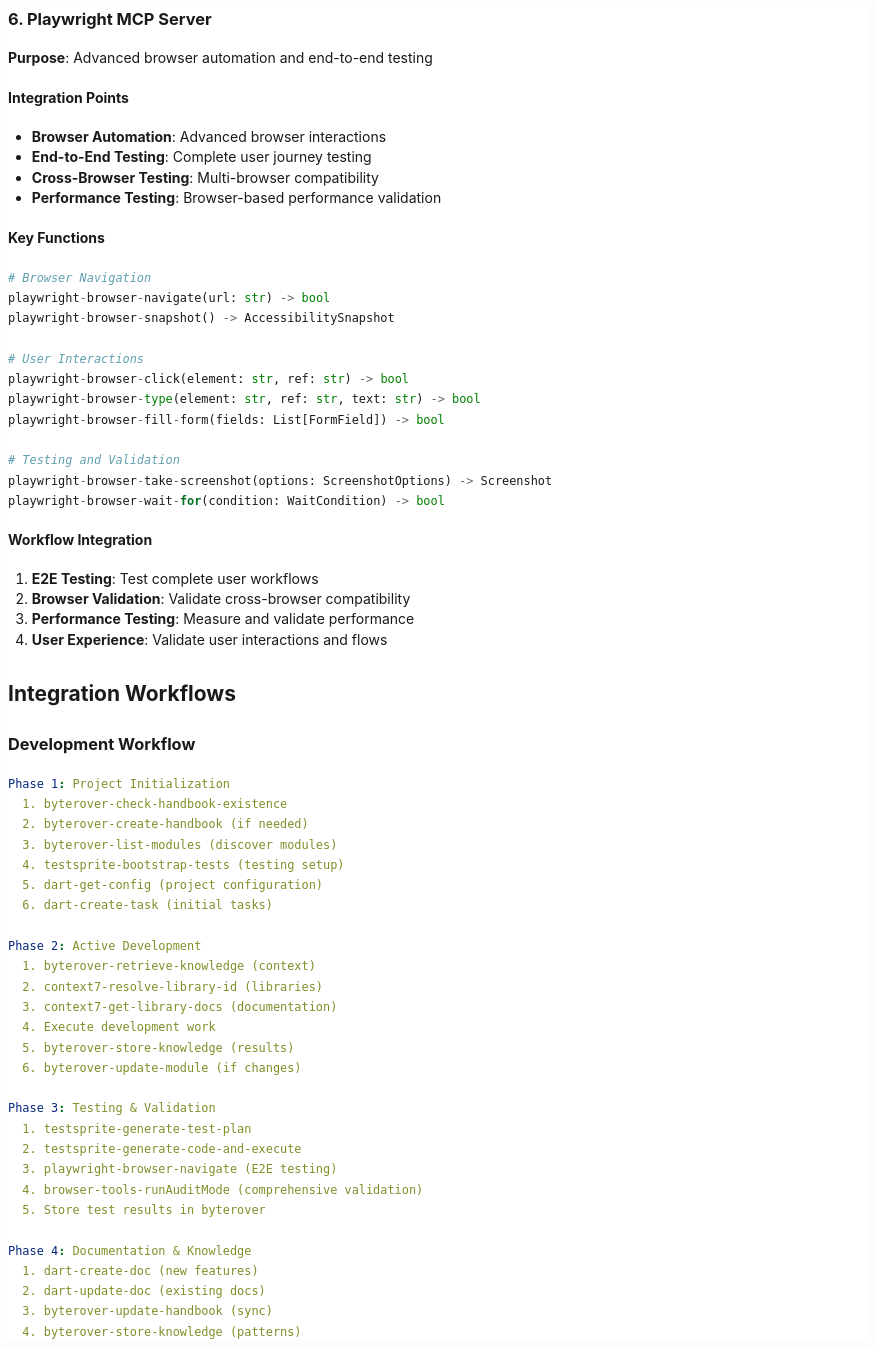 ### 6. Playwright MCP Server
**Purpose**: Advanced browser automation and end-to-end testing

#### Integration Points
- **Browser Automation**: Advanced browser interactions
- **End-to-End Testing**: Complete user journey testing
- **Cross-Browser Testing**: Multi-browser compatibility
- **Performance Testing**: Browser-based performance validation

#### Key Functions
```python
# Browser Navigation
playwright-browser-navigate(url: str) -> bool
playwright-browser-snapshot() -> AccessibilitySnapshot

# User Interactions
playwright-browser-click(element: str, ref: str) -> bool
playwright-browser-type(element: str, ref: str, text: str) -> bool
playwright-browser-fill-form(fields: List[FormField]) -> bool

# Testing and Validation
playwright-browser-take-screenshot(options: ScreenshotOptions) -> Screenshot
playwright-browser-wait-for(condition: WaitCondition) -> bool
```

#### Workflow Integration
1. **E2E Testing**: Test complete user workflows
2. **Browser Validation**: Validate cross-browser compatibility
3. **Performance Testing**: Measure and validate performance
4. **User Experience**: Validate user interactions and flows

## Integration Workflows

### Development Workflow
```yaml
Phase 1: Project Initialization
  1. byterover-check-handbook-existence
  2. byterover-create-handbook (if needed)
  3. byterover-list-modules (discover modules)
  4. testsprite-bootstrap-tests (testing setup)
  5. dart-get-config (project configuration)
  6. dart-create-task (initial tasks)

Phase 2: Active Development
  1. byterover-retrieve-knowledge (context)
  2. context7-resolve-library-id (libraries)
  3. context7-get-library-docs (documentation)
  4. Execute development work
  5. byterover-store-knowledge (results)
  6. byterover-update-module (if changes)

Phase 3: Testing & Validation
  1. testsprite-generate-test-plan
  2. testsprite-generate-code-and-execute
  3. playwright-browser-navigate (E2E testing)
  4. browser-tools-runAuditMode (comprehensive validation)
  5. Store test results in byterover

Phase 4: Documentation & Knowledge
  1. dart-create-doc (new features)
  2. dart-update-doc (existing docs)
  3. byterover-update-handbook (sync)
  4. byterover-store-knowledge (patterns)
```